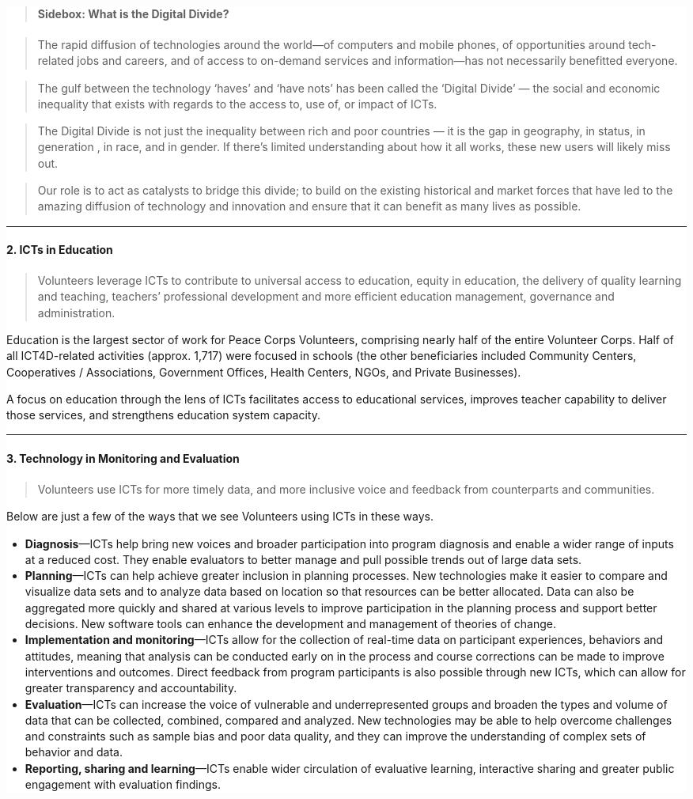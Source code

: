 > #### Sidebox: What is the Digital Divide?

> The rapid diffusion of technologies around the world—of computers and mobile phones, of opportunities around tech-related jobs and careers, and of access to on-demand services and information—has not necessarily benefitted everyone.

> The gulf between the technology ‘haves’ and ‘have nots’ has been called the ‘Digital Divide’ — the social and economic inequality that exists with regards to the access to, use of, or impact of ICTs.

> The Digital Divide is not just the inequality between rich and poor countries — it is the gap in geography, in status, in generation , in race, and in gender. If there’s limited understanding about how it all works, these new users will likely miss out.

> Our role is to act as catalysts to bridge this divide; to build on the existing historical and market forces that have led to the amazing diffusion of technology and innovation and ensure that it can benefit as many lives as possible.


___



#### 2. ICTs in Education

> Volunteers leverage ICTs to contribute to universal access to education, equity in education, the delivery of quality learning and teaching, teachers’ professional development and more efficient education management, governance and administration.

Education is the largest sector of work for Peace Corps Volunteers, comprising nearly half of the entire Volunteer Corps.
Half of all ICT4D-related activities (approx. 1,717) were focused in schools (the other beneficiaries included Community Centers, Cooperatives / Associations, Government Offices, Health Centers, NGOs, and Private Businesses).

A focus on education through the lens of ICTs facilitates access to educational services, improves teacher capability to deliver those services, and strengthens education system capacity.



___



#### 3. Technology in Monitoring and Evaluation

> Volunteers use ICTs for more timely data, and more inclusive voice and feedback from counterparts and communities.

Below are just a few of the ways that we see Volunteers using ICTs in these ways.

- **Diagnosis**—ICTs help bring new voices and broader participation into program diagnosis and enable a wider range of inputs at a reduced cost. They enable evaluators to better manage and pull possible trends out of large data sets.             
- **Planning**—ICTs can help achieve greater inclusion in planning processes. New technologies make it easier to compare and visualize data sets and to analyze data based on location so that resources can be better allocated. Data can also be aggregated more quickly and shared at various levels to improve participation in the planning process and support better decisions. New software tools can enhance the development and management of theories of change.
- **Implementation and monitoring**—ICTs allow for the collection of real-time data on participant experiences, behaviors and attitudes, meaning that analysis can be conducted early on in the process and course corrections can be made to improve interventions and outcomes. Direct feedback from program participants is also possible through new ICTs, which can allow for greater transparency and accountability.
- **Evaluation**—ICTs can increase the voice of vulnerable and underrepresented groups and broaden the types and volume of data that can be collected, combined, compared and analyzed. New technologies may be able to help overcome challenges and constraints such as sample bias and poor data quality, and they can improve the understanding of complex sets of behavior and data.
- **Reporting, sharing and learning**—ICTs enable wider circulation of evaluative learning, interactive sharing and greater public engagement with evaluation findings.
